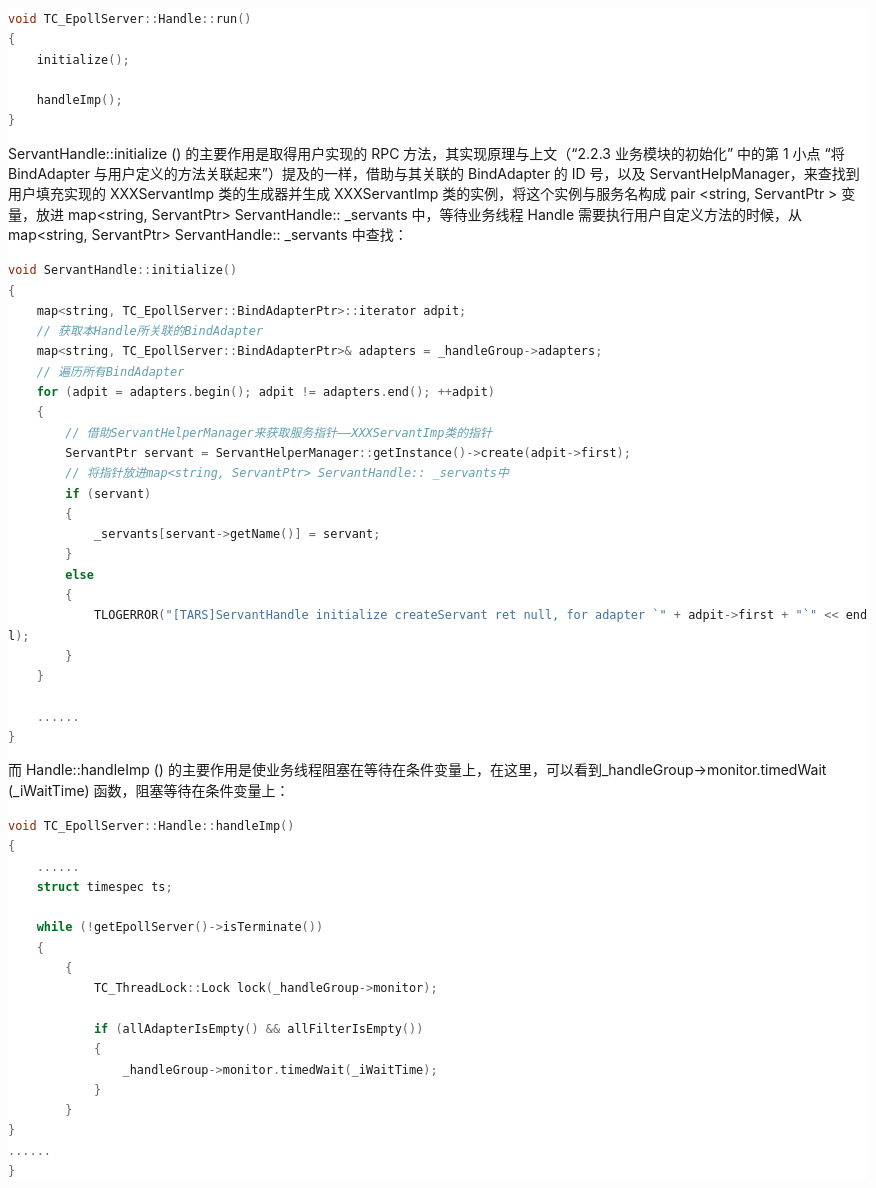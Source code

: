 ```cpp
void TC_EpollServer::Handle::run()
{
    initialize();
 
    handleImp();
}
```

ServantHandle::initialize () 的主要作用是取得用户实现的 RPC 方法，其实现原理与上文（“2.2.3 业务模块的初始化” 中的第 1 小点 “将 BindAdapter 与用户定义的方法关联起来”）提及的一样，借助与其关联的 BindAdapter 的 ID 号，以及 ServantHelpManager，来查找到用户填充实现的 XXXServantImp 类的生成器并生成 XXXServantImp 类的实例，将这个实例与服务名构成 pair <string, ServantPtr > 变量，放进 map<string, ServantPtr> ServantHandle:: _servants 中，等待业务线程 Handle 需要执行用户自定义方法的时候，从 map<string, ServantPtr> ServantHandle:: _servants 中查找：

```cpp
void ServantHandle::initialize()
{
    map<string, TC_EpollServer::BindAdapterPtr>::iterator adpit;
    // 获取本Handle所关联的BindAdapter
    map<string, TC_EpollServer::BindAdapterPtr>& adapters = _handleGroup->adapters;
    // 遍历所有BindAdapter
    for (adpit = adapters.begin(); adpit != adapters.end(); ++adpit)
    {
        // 借助ServantHelperManager来获取服务指针——XXXServantImp类的指针
        ServantPtr servant = ServantHelperManager::getInstance()->create(adpit->first);
        // 将指针放进map<string, ServantPtr> ServantHandle:: _servants中
        if (servant)
        {
            _servants[servant->getName()] = servant;
        }
        else
        {
            TLOGERROR("[TARS]ServantHandle initialize createServant ret null, for adapter `" + adpit->first + "`" << endl);
        }
    }
 
    ......
}
```

而 Handle::handleImp () 的主要作用是使业务线程阻塞在等待在条件变量上，在这里，可以看到_handleGroup->monitor.timedWait (_iWaitTime) 函数，阻塞等待在条件变量上：

```cpp
void TC_EpollServer::Handle::handleImp()
{
    ......
    struct timespec ts;
 
    while (!getEpollServer()->isTerminate())
    {
        {
            TC_ThreadLock::Lock lock(_handleGroup->monitor);
 
            if (allAdapterIsEmpty() && allFilterIsEmpty())
            {
                _handleGroup->monitor.timedWait(_iWaitTime);
            }
        }
}
......
}
```
